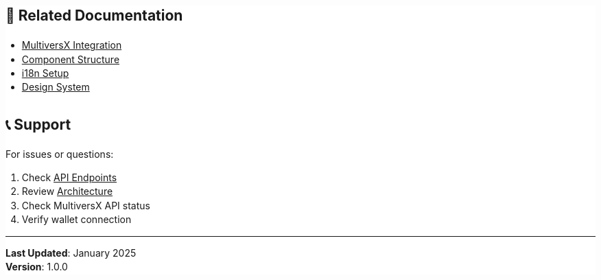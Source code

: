 ## 🔗 Related Documentation

- [MultiversX Integration](./MULTIVERSX_INTEGRATION.md)
- [Component Structure](./COMPONENT_STRUCTURE.md)
- [i18n Setup](./I18N_SETUP.md)
- [Design System](./DESIGN_SYSTEM.md)

## 📞 Support

For issues or questions:
1. Check [API Endpoints](./API_ENDPOINTS.md)
2. Review [Architecture](./ARCHITECTURE.md)
3. Check MultiversX API status
4. Verify wallet connection

---

**Last Updated**: January 2025  
**Version**: 1.0.0

